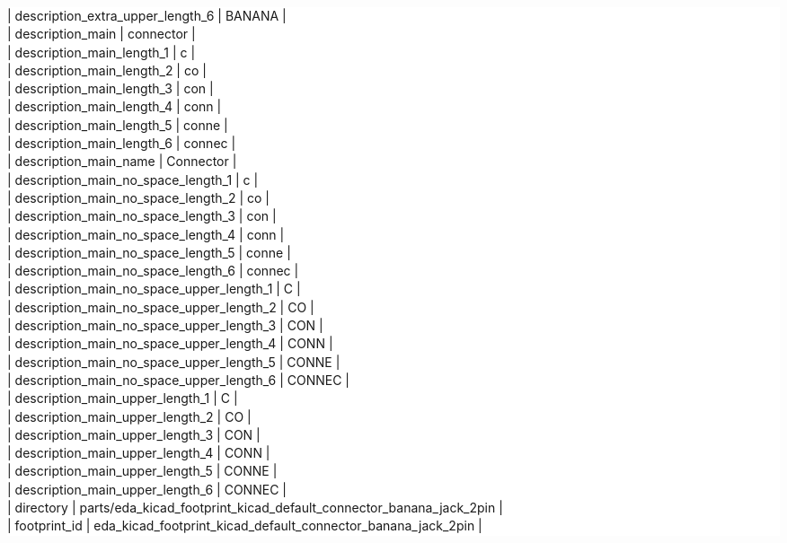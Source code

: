 | description_extra_upper_length_6 | BANANA |  
| description_main | connector |  
| description_main_length_1 | c |  
| description_main_length_2 | co |  
| description_main_length_3 | con |  
| description_main_length_4 | conn |  
| description_main_length_5 | conne |  
| description_main_length_6 | connec |  
| description_main_name | Connector |  
| description_main_no_space_length_1 | c |  
| description_main_no_space_length_2 | co |  
| description_main_no_space_length_3 | con |  
| description_main_no_space_length_4 | conn |  
| description_main_no_space_length_5 | conne |  
| description_main_no_space_length_6 | connec |  
| description_main_no_space_upper_length_1 | C |  
| description_main_no_space_upper_length_2 | CO |  
| description_main_no_space_upper_length_3 | CON |  
| description_main_no_space_upper_length_4 | CONN |  
| description_main_no_space_upper_length_5 | CONNE |  
| description_main_no_space_upper_length_6 | CONNEC |  
| description_main_upper_length_1 | C |  
| description_main_upper_length_2 | CO |  
| description_main_upper_length_3 | CON |  
| description_main_upper_length_4 | CONN |  
| description_main_upper_length_5 | CONNE |  
| description_main_upper_length_6 | CONNEC |  
| directory | parts/eda_kicad_footprint_kicad_default_connector_banana_jack_2pin |  
| footprint_id | eda_kicad_footprint_kicad_default_connector_banana_jack_2pin |  